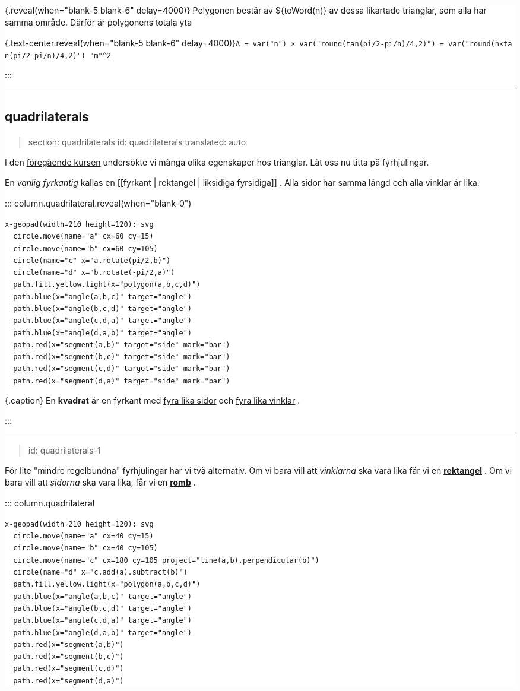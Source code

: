 {.reveal(when="blank-5 blank-6" delay=4000)} Polygonen består av ${toWord(n)} av dessa likartade trianglar, som alla har samma område. Därför är polygonens totala yta 

{.text-center.reveal(when="blank-5 blank-6" delay=4000)}`A = var("n") ×
var("round(tan(pi/2-pi/n)/4,2)") = var("round(n×tan(pi/2-pi/n)/4,2)")
"m"^2`

:::

---

## quadrilaterals 

> section: quadrilaterals
> id: quadrilaterals
> translated: auto

I den [föregående kursen](/course/triangles) undersökte vi många olika egenskaper hos trianglar. Låt oss nu titta på fyrhjulingar. 

En _vanlig fyrkantig_ kallas en [[fyrkant | rektangel | liksidiga fyrsidiga]] . Alla sidor har samma längd och alla vinklar är lika. 

::: column.quadrilateral.reveal(when="blank-0")

    x-geopad(width=210 height=120): svg
      circle.move(name="a" cx=60 cy=15)
      circle.move(name="b" cx=60 cy=105)
      circle(name="c" x="a.rotate(pi/2,b)")
      circle(name="d" x="b.rotate(-pi/2,a)")
      path.fill.yellow.light(x="polygon(a,b,c,d)")
      path.blue(x="angle(a,b,c)" target="angle")
      path.blue(x="angle(b,c,d)" target="angle")
      path.blue(x="angle(c,d,a)" target="angle")
      path.blue(x="angle(d,a,b)" target="angle")
      path.red(x="segment(a,b)" target="side" mark="bar")
      path.red(x="segment(b,c)" target="side" mark="bar")
      path.red(x="segment(c,d)" target="side" mark="bar")
      path.red(x="segment(d,a)" target="side" mark="bar")

{.caption} En __kvadrat__ är en fyrkant med [fyra lika sidor](target:side) och [fyra lika vinklar](target:angle) . 

:::

---
> id: quadrilaterals-1

För lite "mindre regelbundna" fyrhjulingar har vi två alternativ. Om vi bara vill att _vinklarna_ ska vara lika får vi en [__rektangel__](gloss:rectangle) . Om vi bara vill att _sidorna_ ska vara lika, får vi en [__romb__](gloss:rhombus) . 

::: column.quadrilateral

    x-geopad(width=210 height=120): svg
      circle.move(name="a" cx=40 cy=15)
      circle.move(name="b" cx=40 cy=105)
      circle.move(name="c" cx=180 cy=105 project="line(a,b).perpendicular(b)")
      circle(name="d" x="c.add(a).subtract(b)")
      path.fill.yellow.light(x="polygon(a,b,c,d)")
      path.blue(x="angle(a,b,c)" target="angle")
      path.blue(x="angle(b,c,d)" target="angle")
      path.blue(x="angle(c,d,a)" target="angle")
      path.blue(x="angle(d,a,b)" target="angle")
      path.red(x="segment(a,b)")
      path.red(x="segment(b,c)")
      path.red(x="segment(c,d)")
      path.red(x="segment(d,a)")
